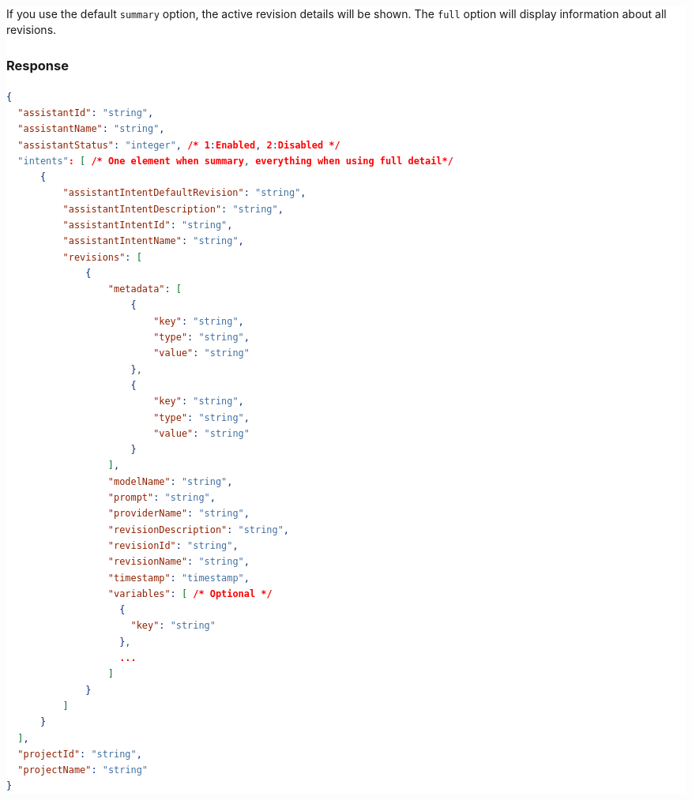 If you use the default `summary` option, the active revision details will be shown. The `full` option will display information about all revisions.

### Response

```json
{
  "assistantId": "string",
  "assistantName": "string",
  "assistantStatus": "integer", /* 1:Enabled, 2:Disabled */
  "intents": [ /* One element when summary, everything when using full detail*/
      {
          "assistantIntentDefaultRevision": "string",
          "assistantIntentDescription": "string",
          "assistantIntentId": "string",
          "assistantIntentName": "string",
          "revisions": [
              {
                  "metadata": [
                      {
                          "key": "string",
                          "type": "string",
                          "value": "string"
                      },
                      {
                          "key": "string",
                          "type": "string",
                          "value": "string"
                      }
                  ],
                  "modelName": "string",
                  "prompt": "string",
                  "providerName": "string",
                  "revisionDescription": "string",
                  "revisionId": "string",
                  "revisionName": "string",
                  "timestamp": "timestamp",
                  "variables": [ /* Optional */
                    {
                      "key": "string"
                    },
                    ...
                  ]
              }
          ]
      }
  ],
  "projectId": "string",
  "projectName": "string"
}
```
